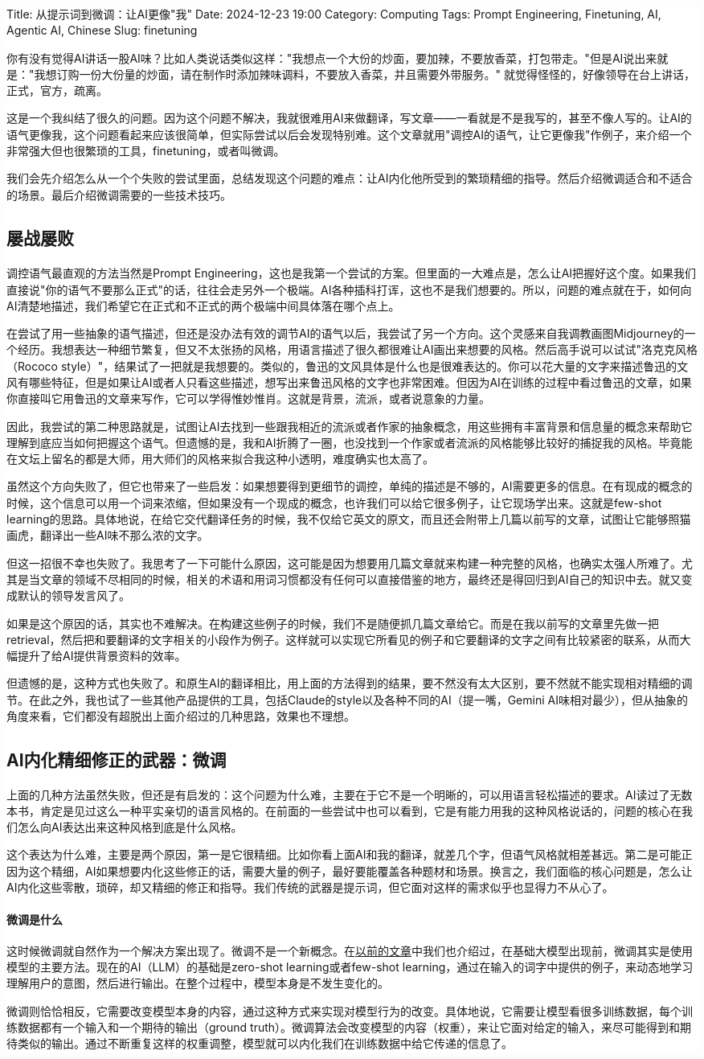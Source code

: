 Title: 从提示词到微调：让AI更像"我"
Date: 2024-12-23 19:00
Category: Computing
Tags: Prompt Engineering, Finetuning, AI, Agentic AI, Chinese
Slug: finetuning

你有没有觉得AI讲话一股AI味？比如人类说话类似这样："我想点一个大份的炒面，要加辣，不要放香菜，打包带走。"但是AI说出来就是："我想订购一份大份量的炒面，请在制作时添加辣味调料，不要放入香菜，并且需要外带服务。" 就觉得怪怪的，好像领导在台上讲话，正式，官方，疏离。

这是一个我纠结了很久的问题。因为这个问题不解决，我就很难用AI来做翻译，写文章——一看就是不是我写的，甚至不像人写的。让AI的语气更像我，这个问题看起来应该很简单，但实际尝试以后会发现特别难。这个文章就用"调控AI的语气，让它更像我"作例子，来介绍一个非常强大但也很繁琐的工具，finetuning，或者叫微调。

我们会先介绍怎么从一个个失败的尝试里面，总结发现这个问题的难点：让AI内化他所受到的繁琐精细的指导。然后介绍微调适合和不适合的场景。最后介绍微调需要的一些技术技巧。

## 屡战屡败

调控语气最直观的方法当然是Prompt Engineering，这也是我第一个尝试的方案。但里面的一大难点是，怎么让AI把握好这个度。如果我们直接说"你的语气不要那么正式"的话，往往会走另外一个极端。AI各种插科打诨，这也不是我们想要的。所以，问题的难点就在于，如何向AI清楚地描述，我们希望它在正式和不正式的两个极端中间具体落在哪个点上。

在尝试了用一些抽象的语气描述，但还是没办法有效的调节AI的语气以后，我尝试了另一个方向。这个灵感来自我调教画图Midjourney的一个经历。我想表达一种细节繁复，但又不太张扬的风格，用语言描述了很久都很难让AI画出来想要的风格。然后高手说可以试试"洛克克风格（Rococo style）"，结果试了一把就是我想要的。类似的，鲁迅的文风具体是什么也是很难表达的。你可以花大量的文字来描述鲁迅的文风有哪些特征，但是如果让AI或者人只看这些描述，想写出来鲁迅风格的文字也非常困难。但因为AI在训练的过程中看过鲁迅的文章，如果你直接叫它用鲁迅的文章来写作，它可以学得惟妙惟肖。这就是背景，流派，或者说意象的力量。

因此，我尝试的第二种思路就是，试图让AI去找到一些跟我相近的流派或者作家的抽象概念，用这些拥有丰富背景和信息量的概念来帮助它理解到底应当如何把握这个语气。但遗憾的是，我和AI折腾了一圈，也没找到一个作家或者流派的风格能够比较好的捕捉我的风格。毕竟能在文坛上留名的都是大师，用大师们的风格来拟合我这种小透明，难度确实也太高了。

虽然这个方向失败了，但它也带来了一些启发：如果想要得到更细节的调控，单纯的描述是不够的，AI需要更多的信息。在有现成的概念的时候，这个信息可以用一个词来浓缩，但如果没有一个现成的概念，也许我们可以给它很多例子，让它现场学出来。这就是few-shot learning的思路。具体地说，在给它交代翻译任务的时候，我不仅给它英文的原文，而且还会附带上几篇以前写的文章，试图让它能够照猫画虎，翻译出一些AI味不那么浓的文字。

但这一招很不幸也失败了。我思考了一下可能什么原因，这可能是因为想要用几篇文章就来构建一种完整的风格，也确实太强人所难了。尤其是当文章的领域不尽相同的时候，相关的术语和用词习惯都没有任何可以直接借鉴的地方，最终还是得回归到AI自己的知识中去。就又变成默认的领导发言风了。

如果是这个原因的话，其实也不难解决。在构建这些例子的时候，我们不是随便抓几篇文章给它。而是在我以前写的文章里先做一把retrieval，然后把和要翻译的文字相关的小段作为例子。这样就可以实现它所看见的例子和它要翻译的文字之间有比较紧密的联系，从而大幅提升了给AI提供背景资料的效率。

但遗憾的是，这种方式也失败了。和原生AI的翻译相比，用上面的方法得到的结果，要不然没有太大区别，要不然就不能实现相对精细的调节。在此之外，我也试了一些其他产品提供的工具，包括Claude的style以及各种不同的AI（提一嘴，Gemini AI味相对最少），但从抽象的角度来看，它们都没有超脱出上面介绍过的几种思路，效果也不理想。

## AI内化精细修正的武器：微调

上面的几种方法虽然失败，但还是有启发的：这个问题为什么难，主要在于它不是一个明晰的，可以用语言轻松描述的要求。AI读过了无数本书，肯定是见过这么一种平实亲切的语言风格的。在前面的一些尝试中也可以看到，它是有能力用我的这种风格说话的，问题的核心在我们怎么向AI表达出来这种风格到底是什么风格。

这个表达为什么难，主要是两个原因，第一是它很精细。比如你看上面AI和我的翻译，就差几个字，但语气风格就相差甚远。第二是可能正因为这个精细，AI如果想要内化这些修正的话，需要大量的例子，最好要能覆盖各种题材和场景。换言之，我们面临的核心问题是，怎么让AI内化这些零散，琐碎，却又精细的修正和指导。我们传统的武器是提示词，但它面对这样的需求似乎也显得力不从心了。

#### 微调是什么

这时候微调就自然作为一个解决方案出现了。微调不是一个新概念。在[以前的文章](/foundation-models.html)中我们也介绍过，在基础大模型出现前，微调其实是使用模型的主要方法。现在的AI（LLM）的基础是zero-shot learning或者few-shot learning，通过在输入的词字中提供的例子，来动态地学习理解用户的意图，然后进行输出。在整个过程中，模型本身是不发生变化的。

微调则恰恰相反，它需要改变模型本身的内容，通过这种方式来实现对模型行为的改变。具体地说，它需要让模型看很多训练数据，每个训练数据都有一个输入和一个期待的输出（ground truth）。微调算法会改变模型的内容（权重），来让它面对给定的输入，来尽可能得到和期待类似的输出。通过不断重复这样的权重调整，模型就可以内化我们在训练数据中给它传递的信息了。
